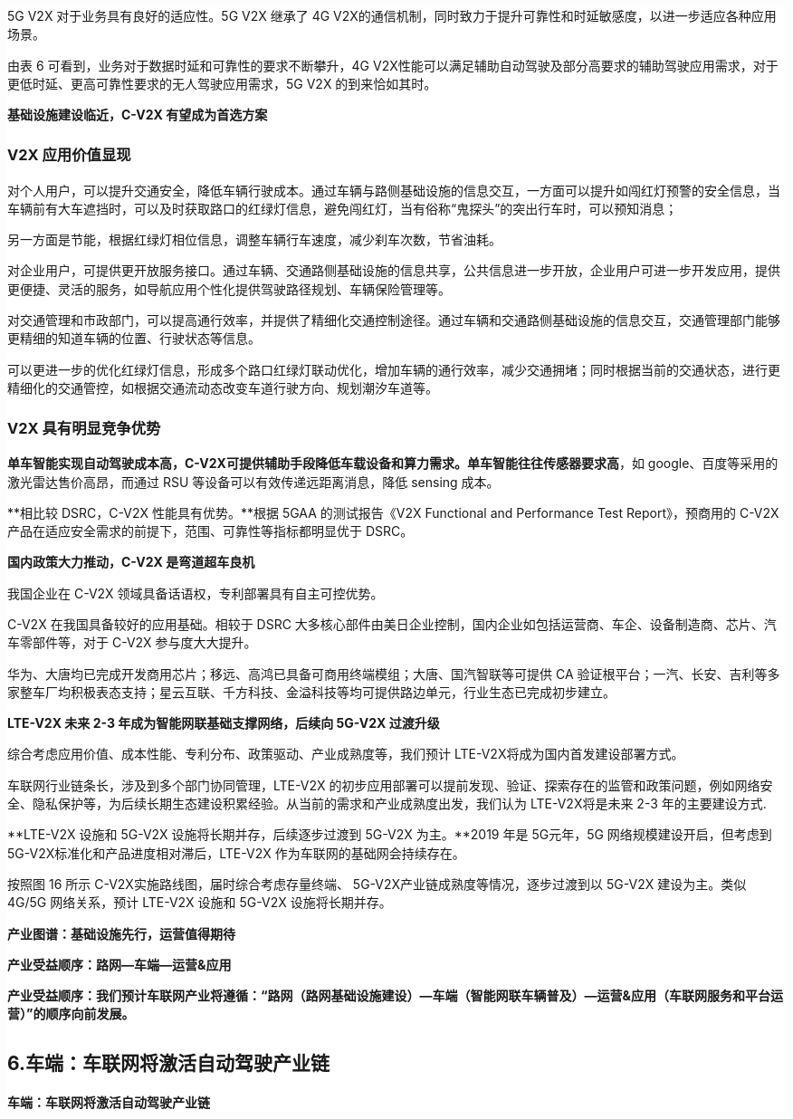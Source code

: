 5G V2X 对于业务具有良好的适应性。5G V2X 继承了 4G V2X的通信机制，同时致力于提升可靠性和时延敏感度，以进一步适应各种应用场景。

由表 6 可看到，业务对于数据时延和可靠性的要求不断攀升，4G V2X性能可以满足辅助自动驾驶及部分高要求的辅助驾驶应用需求，对于更低时延、更高可靠性要求的无人驾驶应用需求，5G V2X 的到来恰如其时。 

**基础设施建设临近，C-V2X 有望成为首选方案** 

### **V2X 应用价值显现** 

对个人用户，可以提升交通安全，降低车辆行驶成本。通过车辆与路侧基础设施的信息交互，一方面可以提升如闯红灯预警的安全信息，当车辆前有大车遮挡时，可以及时获取路口的红绿灯信息，避免闯红灯，当有俗称“鬼探头”的突出行车时，可以预知消息；

另一方面是节能，根据红绿灯相位信息，调整车辆行车速度，减少刹车次数，节省油耗。 

对企业用户，可提供更开放服务接口。通过车辆、交通路侧基础设施的信息共享，公共信息进一步开放，企业用户可进一步开发应用，提供更便捷、灵活的服务，如导航应用个性化提供驾驶路径规划、车辆保险管理等。 

对交通管理和市政部门，可以提高通行效率，并提供了精细化交通控制途径。通过车辆和交通路侧基础设施的信息交互，交通管理部门能够更精细的知道车辆的位置、行驶状态等信息。

可以更进一步的优化红绿灯信息，形成多个路口红绿灯联动优化，增加车辆的通行效率，减少交通拥堵；同时根据当前的交通状态，进行更精细化的交通管控，如根据交通流动态改变车道行驶方向、规划潮汐车道等。 

### **V2X 具有明显竞争优势** 

**单车智能实现自动驾驶成本高，C-V2X可提供辅助手段降低车载设备和算力需求。单车智能往往传感器要求高**，如 google、百度等采用的激光雷达售价高昂，而通过 RSU 等设备可以有效传递远距离消息，降低 sensing 成本。 

**相比较 DSRC，C-V2X 性能具有优势。**根据 5GAA 的测试报告《V2X Functional and Performance Test Report》，预商用的 C-V2X产品在适应安全需求的前提下，范围、可靠性等指标都明显优于 DSRC。 

**国内政策大力推动，C-V2X 是弯道超车良机** 

我国企业在 C-V2X 领域具备话语权，专利部署具有自主可控优势。

C-V2X 在我国具备较好的应用基础。相较于 DSRC 大多核心部件由美日企业控制，国内企业如包括运营商、车企、设备制造商、芯片、汽车零部件等，对于 C-V2X 参与度大大提升。

华为、大唐均已完成开发商用芯片；移远、高鸿已具备可商用终端模组；大唐、国汽智联等可提供 CA 验证根平台；一汽、长安、吉利等多家整车厂均积极表态支持；星云互联、千方科技、金溢科技等均可提供路边单元，行业生态已完成初步建立。

**LTE-V2X 未来 2-3 年成为智能网联基础支撑网络，后续向 5G-V2X 过渡升级** 

综合考虑应用价值、成本性能、专利分布、政策驱动、产业成熟度等，我们预计 LTE-V2X将成为国内首发建设部署方式。

车联网行业链条长，涉及到多个部门协同管理，LTE-V2X 的初步应用部署可以提前发现、验证、探索存在的监管和政策问题，例如网络安全、隐私保护等，为后续长期生态建设积累经验。从当前的需求和产业成熟度出发，我们认为 LTE-V2X将是未来 2-3 年的主要建设方式.

**LTE-V2X 设施和 5G-V2X 设施将长期并存，后续逐步过渡到 5G-V2X 为主。**2019 年是 5G元年，5G 网络规模建设开启，但考虑到 5G-V2X标准化和产品进度相对滞后，LTE-V2X 作为车联网的基础网会持续存在。

按照图 16 所示 C-V2X实施路线图，届时综合考虑存量终端、 5G-V2X产业链成熟度等情况，逐步过渡到以 5G-V2X 建设为主。类似 4G/5G 网络关系，预计 LTE-V2X 设施和 5G-V2X 设施将长期并存。 

**产业图谱：基础设施先行，运营值得期待**

**产业受益顺序：路网—车端—运营&应用** 

**产业受益顺序：我们预计车联网产业将遵循：“路网（路网基础设施建设）—车端（智能网联车辆普及）—运营&应用（车联网服务和平台运营）”的顺序向前发展。** 

## 6.车端：车联网将激活自动驾驶产业链

**车端：车联网将激活自动驾驶产业链** 
